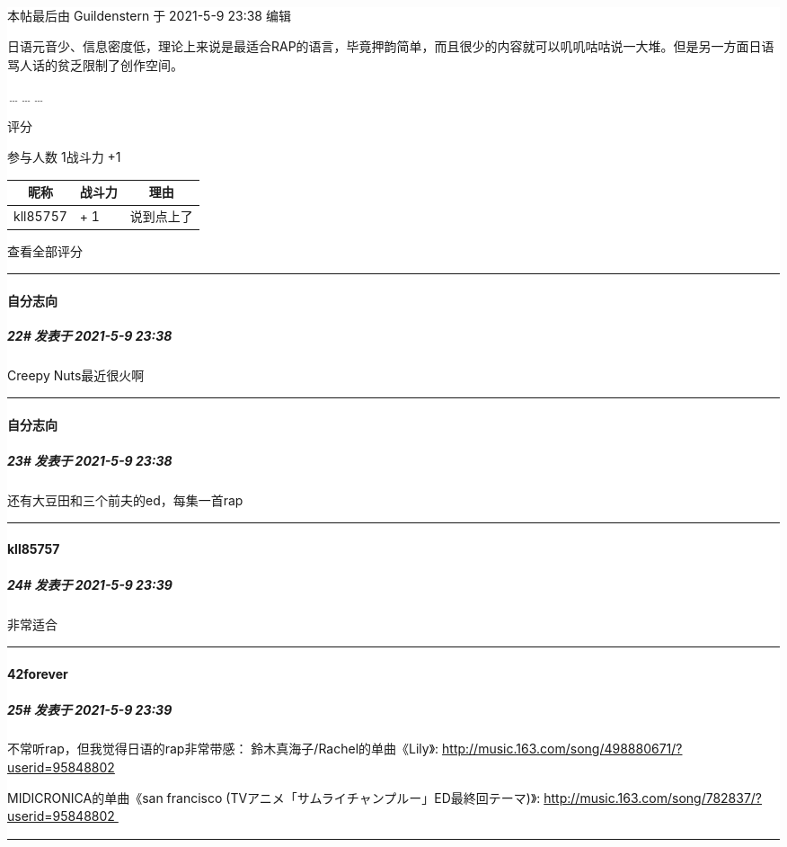 
 本帖最后由 Guildenstern 于 2021-5-9 23:38 编辑 

日语元音少、信息密度低，理论上来说是最适合RAP的语言，毕竟押韵简单，而且很少的内容就可以叽叽咕咕说一大堆。但是另一方面日语骂人话的贫乏限制了创作空间。


﹍﹍﹍

评分


 参与人数 1战斗力 +1

|昵称|战斗力|理由|
|----|---|---|
| kll85757| + 1|说到点上了|


查看全部评分


*****

####  自分志向  
##### 22#       发表于 2021-5-9 23:38


Creepy Nuts最近很火啊


*****

####  自分志向  
##### 23#       发表于 2021-5-9 23:38


还有大豆田和三个前夫的ed，每集一首rap


*****

####  kll85757  
##### 24#       发表于 2021-5-9 23:39


非常适合


*****

####  42forever  
##### 25#       发表于 2021-5-9 23:39


不常听rap，但我觉得日语的rap非常带感：
鈴木真海子/Rachel的单曲《Lily》: http://music.163.com/song/498880671/?userid=95848802

MIDICRONICA的单曲《san francisco (TVアニメ「サムライチャンプルー」ED最終回テーマ)》: http://music.163.com/song/782837/?userid=95848802 


*****
